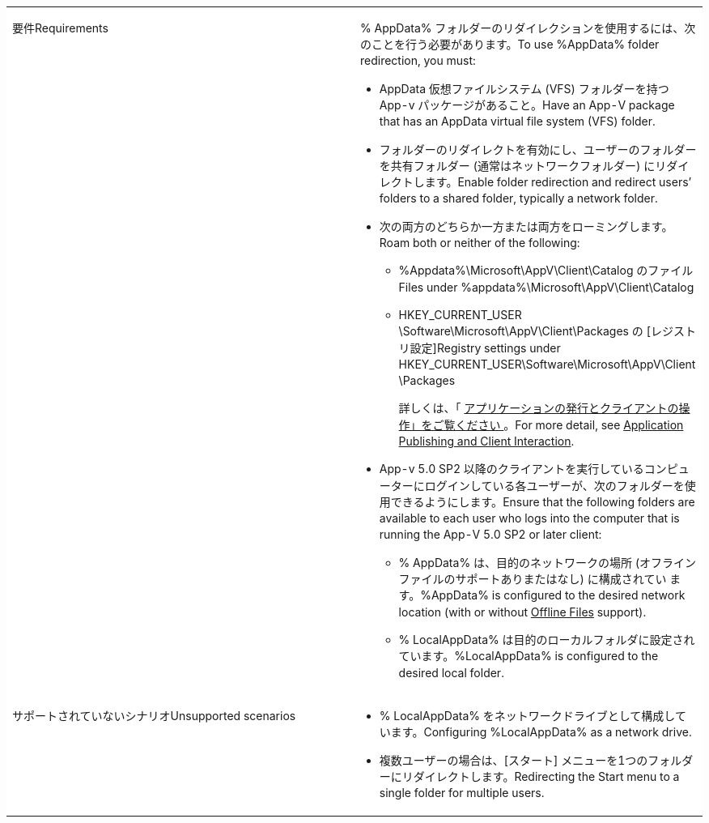 
<table>
<colgroup>
<col width="50%" />
<col width="50%" />
</colgroup>
<tbody>
<tr class="odd">
<td align="left"><p><span data-ttu-id="266ce-111">要件</span><span class="sxs-lookup"><span data-stu-id="266ce-111">Requirements</span></span></p></td>
<td align="left"><p><span data-ttu-id="266ce-112">% AppData% フォルダーのリダイレクションを使用するには、次のことを行う必要があります。</span><span class="sxs-lookup"><span data-stu-id="266ce-112">To use %AppData% folder redirection, you must:</span></span></p>
<ul>
<li><p><span data-ttu-id="266ce-113">AppData 仮想ファイルシステム (VFS) フォルダーを持つ App-v パッケージがあること。</span><span class="sxs-lookup"><span data-stu-id="266ce-113">Have an App-V package that has an AppData virtual file system (VFS) folder.</span></span></p></li>
<li><p><span data-ttu-id="266ce-114">フォルダーのリダイレクトを有効にし、ユーザーのフォルダーを共有フォルダー (通常はネットワークフォルダー) にリダイレクトします。</span><span class="sxs-lookup"><span data-stu-id="266ce-114">Enable folder redirection and redirect users’ folders to a shared folder, typically a network folder.</span></span></p></li>
<li><p><span data-ttu-id="266ce-115">次の両方のどちらか一方または両方をローミングします。</span><span class="sxs-lookup"><span data-stu-id="266ce-115">Roam both or neither of the following:</span></span></p>
<ul>
<li><p><span data-ttu-id="266ce-116">%Appdata%\Microsoft\AppV\Client\Catalog のファイル</span><span class="sxs-lookup"><span data-stu-id="266ce-116">Files under %appdata%\Microsoft\AppV\Client\Catalog</span></span></p></li>
<li><p><span data-ttu-id="266ce-117">HKEY_CURRENT_USER \Software\Microsoft\AppV\Client\Packages の [レジストリ設定]</span><span class="sxs-lookup"><span data-stu-id="266ce-117">Registry settings under HKEY_CURRENT_USER\Software\Microsoft\AppV\Client\Packages</span></span></p>
<p><span data-ttu-id="266ce-118">詳しくは、「 <a href="application-publishing-and-client-interaction.md#bkmk-clt-inter-roam-reqs" data-raw-source="[Application Publishing and Client Interaction](application-publishing-and-client-interaction.md#bkmk-clt-inter-roam-reqs)"> アプリケーションの発行とクライアントの操作」をご覧ください </a> 。</span><span class="sxs-lookup"><span data-stu-id="266ce-118">For more detail, see <a href="application-publishing-and-client-interaction.md#bkmk-clt-inter-roam-reqs" data-raw-source="[Application Publishing and Client Interaction](application-publishing-and-client-interaction.md#bkmk-clt-inter-roam-reqs)">Application Publishing and Client Interaction</a>.</span></span></p></li>
</ul></li>
<li><p><span data-ttu-id="266ce-119">App-v 5.0 SP2 以降のクライアントを実行しているコンピューターにログインしている各ユーザーが、次のフォルダーを使用できるようにします。</span><span class="sxs-lookup"><span data-stu-id="266ce-119">Ensure that the following folders are available to each user who logs into the computer that is running the App-V 5.0 SP2 or later client:</span></span></p>
<ul>
<li><p><span data-ttu-id="266ce-120">% AppData% は、目的のネットワークの場所 (オフラインファイルのサポートありまたはなし) に構成されてい <a href="https://technet.microsoft.com/library/cc780552.aspx" data-raw-source="[Offline Files](https://technet.microsoft.com/library/cc780552.aspx)"> </a> ます。</span><span class="sxs-lookup"><span data-stu-id="266ce-120">%AppData% is configured to the desired network location (with or without <a href="https://technet.microsoft.com/library/cc780552.aspx" data-raw-source="[Offline Files](https://technet.microsoft.com/library/cc780552.aspx)">Offline Files</a> support).</span></span></p></li>
<li><p><span data-ttu-id="266ce-121">% LocalAppData% は目的のローカルフォルダに設定されています。</span><span class="sxs-lookup"><span data-stu-id="266ce-121">%LocalAppData% is configured to the desired local folder.</span></span></p></li>
</ul></li>
</ul></td>
</tr>
<tr class="even">
<td align="left"><p><span data-ttu-id="266ce-122">サポートされていないシナリオ</span><span class="sxs-lookup"><span data-stu-id="266ce-122">Unsupported scenarios</span></span></p></td>
<td align="left"><ul>
<li><p><span data-ttu-id="266ce-123">% LocalAppData% をネットワークドライブとして構成しています。</span><span class="sxs-lookup"><span data-stu-id="266ce-123">Configuring %LocalAppData% as a network drive.</span></span></p></li>
<li><p><span data-ttu-id="266ce-124">複数ユーザーの場合は、[スタート] メニューを1つのフォルダーにリダイレクトします。</span><span class="sxs-lookup"><span data-stu-id="266ce-124">Redirecting the Start menu to a single folder for multiple users.</span></span></p></li>